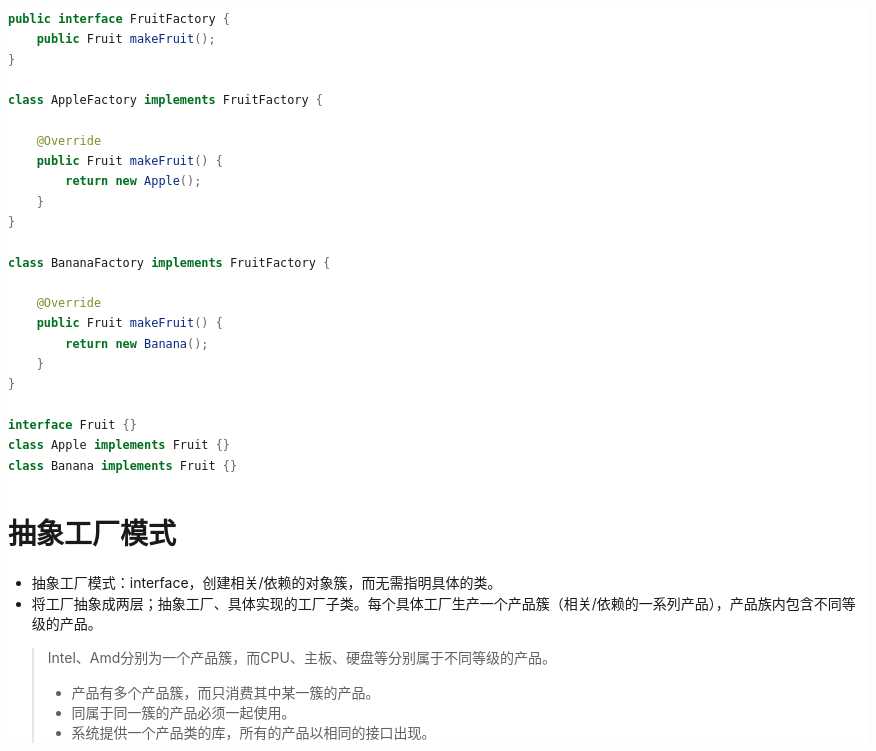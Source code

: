 ```java
public interface FruitFactory {
    public Fruit makeFruit();
}

class AppleFactory implements FruitFactory {

    @Override
    public Fruit makeFruit() {
        return new Apple();
    }
}

class BananaFactory implements FruitFactory {

    @Override
    public Fruit makeFruit() {
        return new Banana();
    }
}

interface Fruit {}
class Apple implements Fruit {}
class Banana implements Fruit {}
```

# 抽象工厂模式

- 抽象工厂模式：interface，创建相关/依赖的对象簇，而无需指明具体的类。
- 将工厂抽象成两层；抽象工厂、具体实现的工厂子类。每个具体工厂生产一个产品簇（相关/依赖的一系列产品），产品族内包含不同等级的产品。

> Intel、Amd分别为一个产品簇，而CPU、主板、硬盘等分别属于不同等级的产品。
>
> - 产品有多个产品簇，而只消费其中某一簇的产品。
> - 同属于同一簇的产品必须一起使用。
> - 系统提供一个产品类的库，所有的产品以相同的接口出现。
